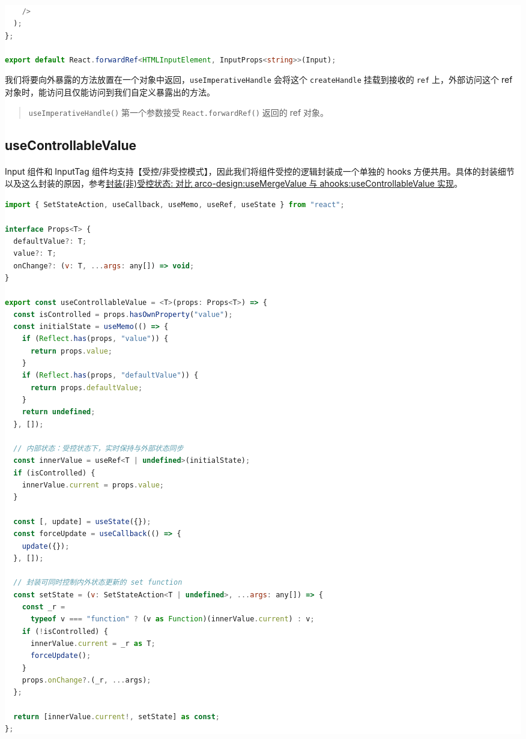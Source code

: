 ```ts
    />
  );
};

export default React.forwardRef<HTMLInputElement, InputProps<string>>(Input);
```

我们将要向外暴露的方法放置在一个对象中返回，`useImperativeHandle` 会将这个 `createHandle` 挂载到接收的 `ref` 上，外部访问这个 ref 对象时，能访问且仅能访问到我们自定义暴露出的方法。
> `useImperativeHandle()` 第一个参数接受 `React.forwardRef()` 返回的 ref 对象。

## useControllableValue

Input 组件和 InputTag 组件均支持【受控/非受控模式】，因此我们将组件受控的逻辑封装成一个单独的 hooks 方便共用。具体的封装细节以及这么封装的原因，参考[封装(非)受控状态: 对比 arco-design:useMergeValue 与 ahooks:useControllableValue 实现](https://github.com/jtwang7/mind-palace/tree/main/notes/%5B%E9%98%85%E8%AF%BB%5D%20%E5%B0%81%E8%A3%85(%E9%9D%9E)%E5%8F%97%E6%8E%A7%E7%8A%B6%E6%80%81%3A%20%E5%AF%B9%E6%AF%94%20arco-design%3AuseMergeValue%20%E4%B8%8E%20ahooks%3AuseControllableValue%20%E5%AE%9E%E7%8E%B0)。

```js
import { SetStateAction, useCallback, useMemo, useRef, useState } from "react";

interface Props<T> {
  defaultValue?: T;
  value?: T;
  onChange?: (v: T, ...args: any[]) => void;
}

export const useControllableValue = <T>(props: Props<T>) => {
  const isControlled = props.hasOwnProperty("value");
  const initialState = useMemo(() => {
    if (Reflect.has(props, "value")) {
      return props.value;
    }
    if (Reflect.has(props, "defaultValue")) {
      return props.defaultValue;
    }
    return undefined;
  }, []);

  // 内部状态：受控状态下，实时保持与外部状态同步
  const innerValue = useRef<T | undefined>(initialState);
  if (isControlled) {
    innerValue.current = props.value;
  }

  const [, update] = useState({});
  const forceUpdate = useCallback(() => {
    update({});
  }, []);

  // 封装可同时控制内外状态更新的 set function
  const setState = (v: SetStateAction<T | undefined>, ...args: any[]) => {
    const _r =
      typeof v === "function" ? (v as Function)(innerValue.current) : v;
    if (!isControlled) {
      innerValue.current = _r as T;
      forceUpdate();
    }
    props.onChange?.(_r, ...args);
  };

  return [innerValue.current!, setState] as const;
};
```